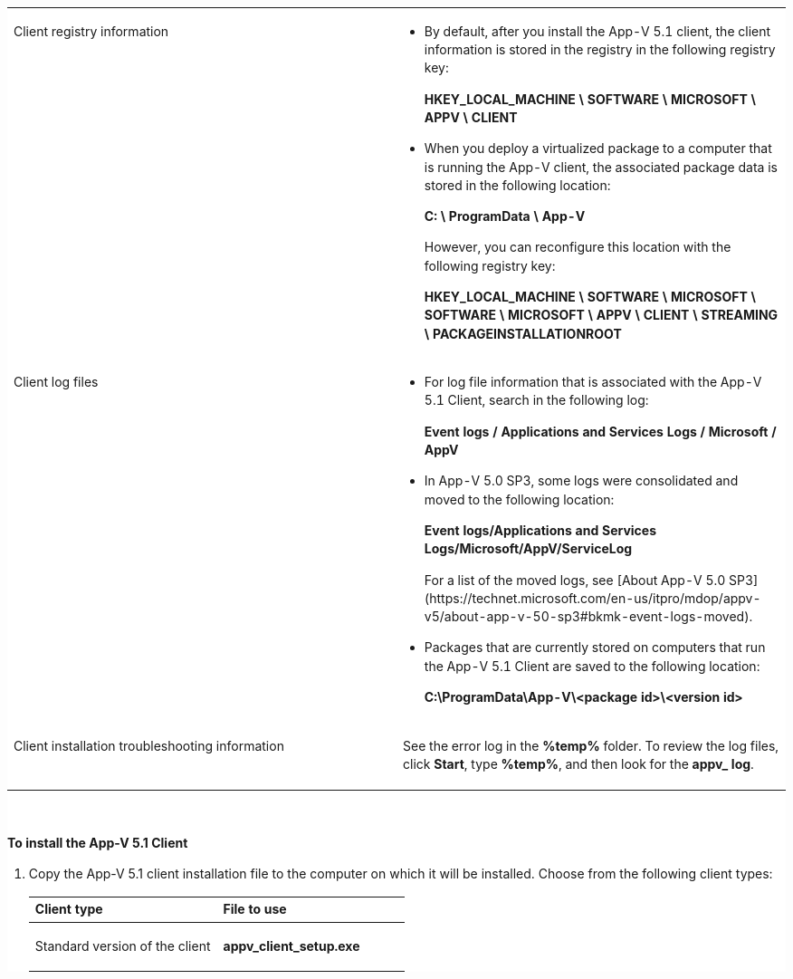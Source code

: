 <table>
<colgroup>
<col width="50%" />
<col width="50%" />
</colgroup>
<tbody>
<tr class="odd">
<td align="left"><p>Client registry information</p></td>
<td align="left"><ul>
<li><p>By default, after you install the App-V 5.1 client, the client information is stored in the registry in the following registry key:</p>
<p><strong>HKEY_LOCAL_MACHINE \ SOFTWARE \ MICROSOFT \ APPV \ CLIENT</strong></p></li>
<li><p>When you deploy a virtualized package to a computer that is running the App-V client, the associated package data is stored in the following location:</p>
<p><strong>C: \ ProgramData \ App-V</strong></p>
<p>However, you can reconfigure this location with the following registry key:</p>
<p><strong>HKEY_LOCAL_MACHINE \ SOFTWARE \ MICROSOFT \ SOFTWARE \ MICROSOFT \ APPV \ CLIENT \ STREAMING \ PACKAGEINSTALLATIONROOT</strong></p></li>
</ul></td>
</tr>
<tr class="even">
<td align="left"><p>Client log files</p></td>
<td align="left"><ul>
<li><p>For log file information that is associated with the App-V 5.1 Client, search in the following log:</p>
<p><strong>Event logs / Applications and Services Logs / Microsoft / AppV</strong></p></li>
<li><p>In App-V 5.0 SP3, some logs were consolidated and moved to the following location:</p>
<p><strong>Event logs/Applications and Services Logs/Microsoft/AppV/ServiceLog</strong></p>
<p>For a list of the moved logs, see [About App-V 5.0 SP3](https://technet.microsoft.com/en-us/itpro/mdop/appv-v5/about-app-v-50-sp3#bkmk-event-logs-moved).</p></li>
<li><p>Packages that are currently stored on computers that run the App-V 5.1 Client are saved to the following location:</p>
<p><strong>C:\ProgramData\App-V\&lt;package id&gt;\&lt;version id&gt;</strong></p></li>
</ul></td>
</tr>
<tr class="odd">
<td align="left"><p>Client installation troubleshooting information</p></td>
<td align="left"><p>See the error log in the <strong>%temp%</strong> folder. To review the log files, click <strong>Start</strong>, type <strong>%temp%</strong>, and then look for the <strong>appv_ log</strong>.</p></td>
</tr>
</tbody>
</table>

 

**To install the App-V 5.1 Client**

1.  Copy the App-V 5.1 client installation file to the computer on which it will be installed. Choose from the following client types:

    <table>
    <colgroup>
    <col width="50%" />
    <col width="50%" />
    </colgroup>
    <thead>
    <tr class="header">
    <th align="left">Client type</th>
    <th align="left">File to use</th>
    </tr>
    </thead>
    <tbody>
    <tr class="odd">
    <td align="left"><p>Standard version of the client</p></td>
    <td align="left"><p><strong>appv_client_setup.exe</strong></p></td>
